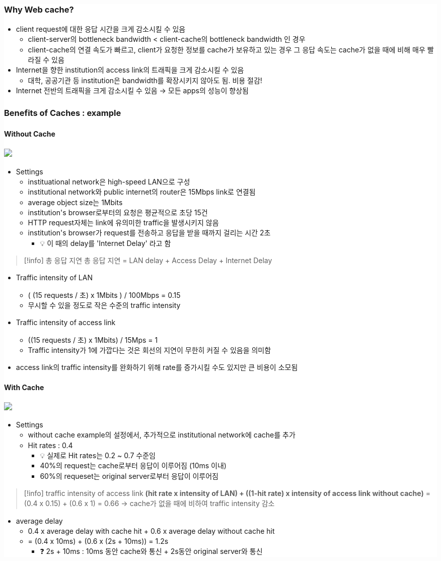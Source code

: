 ### Why Web cache?
- client request에 대한 응답 시간을 크게 감소시킬 수 있음
	- client-server의 bottleneck bandwidth < client-cache의 bottleneck bandwidth 인 경우
	- client-cache의 연결 속도가 빠르고, client가 요청한 정보를 cache가 보유하고 있는 경우 그 응답 속도는 cache가 없을 때에 비해 매우 빨라질 수 있음
- Internet을 향한 institution의 access link의 트래픽을 크게 감소시킬 수 있음
	- 대학, 공공기관 등 institution은 bandwidth를 확장시키지 않아도 됨. 비용 절감!
- Internet 전반의 트래픽을 크게 감소시킬 수 있음 → 모든 apps의 성능이 향상됨

### Benefits of Caches : example
#### Without Cache
![](https://i.imgur.com/4fCYlpG.png)
- Settings
	- instituational network은 high-speed LAN으로 구성
	- institutional network와 public internet의 router은 15Mbps link로 연결됨
	- average object size는 1Mbits
	- institution's browser로부터의 요청은 평균적으로 초당 15건
	- HTTP request자체는 link에 유의미한 traffic을 발생시키지 않음
	- institution's browser가 request를 전송하고 응답을 받을 때까지 걸리는 시간 2초
		- 💡 이 때의 delay를 'Internet Delay' 라고 함

>[!info] 총 응답 지연
>총 응답 지연 = LAN delay + Access Delay + Internet Delay

- Traffic intensity of LAN
	- ( (15 requests / 초) x 1Mbits ) / 100Mbps = 0.15
	- 무시할 수 있을 정도로 작은 수준의 traffic intensity

- Traffic intensity of access link
	- ((15 requests / 초) x 1Mbits) / 15Mps = 1
	- Traffic intensity가 1에 가깝다는 것은 회선의 지연이 무한히 커질 수 있음을 의미함

- access link의 traffic intensity를 완화하기 위해 rate를 증가시킬 수도 있지만 큰 비용이 소모됨

#### With Cache
![](https://i.imgur.com/n00UZz6.png)
- Settings
	- without cache example의 설정에서, 추가적으로 institutional network에 cache를 추가
	- Hit rates : 0.4
		- 💡 실제로 Hit rates는 0.2 ~ 0.7 수준임
		- 40%의 request는 cache로부터 응답이 이루어짐 (10ms 이내)
		- 60%의 requeset는 original server로부터 응답이 이루어짐

>[!info] traffic intensity of access link
**(hit rate x intensity of LAN) + ((1-hit rate) x intensity of access link without cache)**
= (0.4 x 0.15) + (0.6 x 1) = 0.66
→ cache가 없을 때에 비하여 traffic intensity 감소

- average delay
	- 0.4 x average delay with cache hit + 0.6 x average delay without cache hit
	- = (0.4 x 10ms) + (0.6 x (2s + 10ms)) = 1.2s
		- ❓ 2s + 10ms : 10ms 동안 cache와 통신 + 2s동안 original server와 통신
